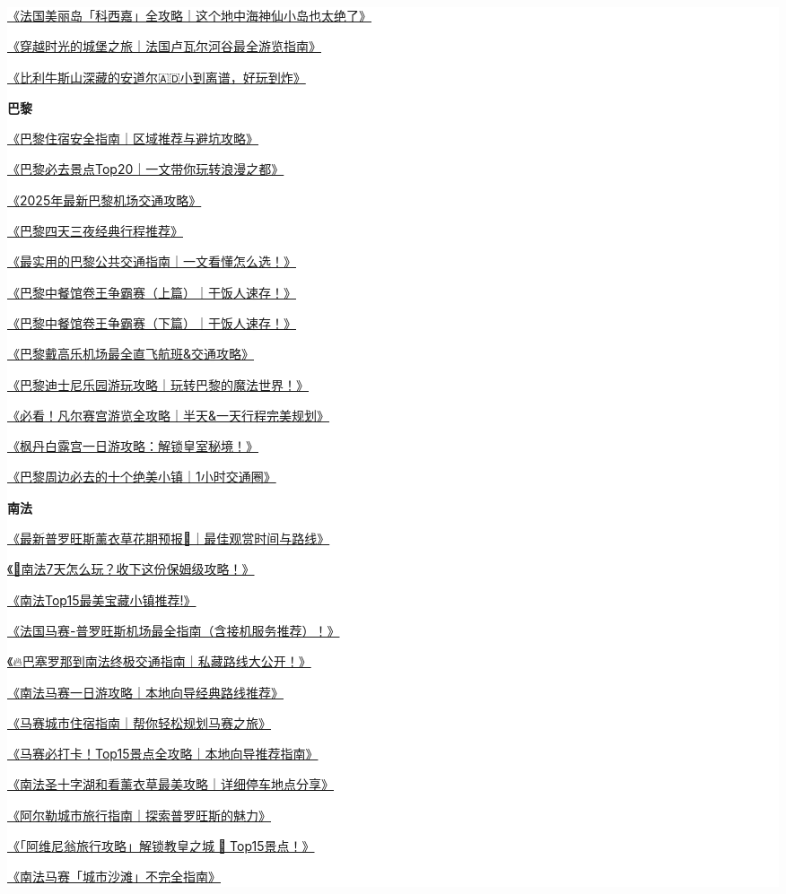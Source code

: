 [《法国美丽岛「科西嘉」全攻略｜这个地中海神仙小岛也太绝了》](https://aolitravel.com/france-travel/visit-france-corse-guide/)

[《穿越时光的城堡之旅｜法国卢瓦尔河谷最全游览指南》](https://aolitravel.com/france-travel/visit-castles-the-loire-france/)

[《比利牛斯山深藏的安道尔🇦🇩小到离谱，好玩到炸》](https://aolitravel.com/france-travel/visit-pyrenees-andorra-guide/)

**巴黎**

[《巴黎住宿安全指南｜区域推荐与避坑攻略》](https://aolitravel.com/paris/paris-map-arr/)

[《巴黎必去景点Top20｜一文带你玩转浪漫之都》](https://aolitravel.com/paris/paris-top-20/)

[《2025年最新巴黎机场交通攻略》](https://aolitravel.com/paris/public-transport-paris-airports/)

[《巴黎四天三夜经典行程推荐》](https://aolitravel.com/paris/paris-4days-trip/)

[《最实用的巴黎公共交通指南｜一文看懂怎么选！》](https://aolitravel.com/paris/paris-public-transportation/)

[《巴黎中餐馆卷王争霸赛（上篇）｜干饭人速存！》](https://aolitravel.com/paris/paris-top-50-chinese-restaurants-1/)

[《巴黎中餐馆卷王争霸赛（下篇）｜干饭人速存！》](https://aolitravel.com/paris/paris-top-50-chinese-restaurants-2/)

[《巴黎戴高乐机场最全直飞航班&交通攻略》](https://aolitravel.com/paris/paris-airport-flights-and-pickup/)

[《巴黎迪士尼乐园游玩攻略｜玩转巴黎的魔法世界！》](https://aolitravel.com/paris/visit-disneyland-paris/)

[《必看！凡尔赛宫游览全攻略｜半天&一天行程完美规划》](https://aolitravel.com/paris/visit-versailles/)

[《枫丹白露宫一日游攻略：解锁皇室秘境！》](https://aolitravel.com/paris/visit-fontainebleau/)

[《巴黎周边必去的十个绝美小镇｜1小时交通圈》](https://aolitravel.com/paris/paris-nearby-10-top-villages/)

**南法**

[《最新普罗旺斯薰衣草花期预报💜｜最佳观赏时间与路线》](https://aolitravel.com/south-of-france/visit-france-provence-lavender-season/)

[《🌟南法7天怎么玩？收下这份保姆级攻略！》](https://aolitravel.com/south-of-france/visit-south-france-7-day-trip/)

[《南法Top15最美宝藏小镇推荐!》](https://aolitravel.com/south-of-france/visit-south-france-top-15-villages/)

[《法国马赛-普罗旺斯机场最全指南（含接机服务推荐）！》](https://aolitravel.com/south-of-france/marseille-provence-airport-guide/)

[《🔥巴塞罗那到南法终极交通指南｜私藏路线大公开！》](https://aolitravel.com/south-of-france/from-barcelona-to-marseille-guide/)

[《南法马赛一日游攻略｜本地向导经典路线推荐》](https://aolitravel.com/south-of-france/marseille-1day-trip/)

[《马赛城市住宿指南｜帮你轻松规划马赛之旅》](https://aolitravel.com/south-of-france/marseille-quartier-hotel-recommandation/)

[《马赛必打卡！Top15景点全攻略｜本地向导推荐指南》](https://aolitravel.com/south-of-france/visit-marseille-top15-things-to-do/)

[《南法圣十字湖和看薰衣草最美攻略｜详细停车地点分享》](https://aolitravel.com/south-of-france/visit-lavande-champ-saint-croix-verdon-moustiers-sainte-marie/#%EF%B8%8F-%E7%9C%8B%E6%B9%96%E6%94%BB%E7%95%A5)

[《阿尔勒城市旅行指南｜探索普罗旺斯的魅力》](https://aolitravel.com/south-of-france/visit-arles-city-guide/)

[《「阿维尼翁旅行攻略」解锁教皇之城 🏰 Top15景点！》](https://aolitravel.com/south-of-france/visit-avignon-city-guide-top-15-things-to-do/)

[《南法马赛「城市沙滩」不完全指南》](https://aolitravel.com/south-of-france/marseille-top-beach-guide/)
